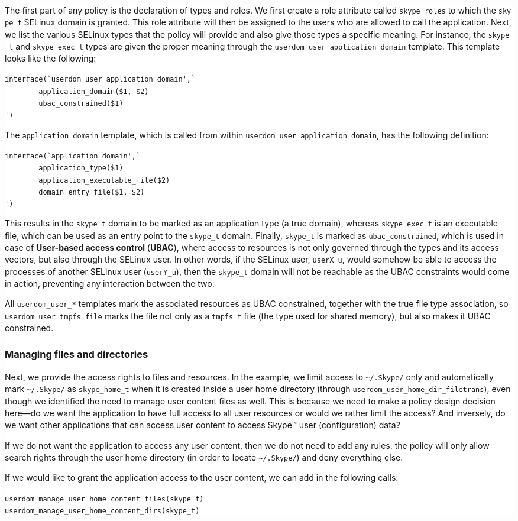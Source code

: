 The first part of any policy is the declaration of types and roles. We first create a role attribute called `skype_roles` to which the `skype_t` SELinux domain is granted. This role attribute will then be assigned to the users who are allowed to call the application. Next, we list the various SELinux types that the policy will provide and also give those types a specific meaning. For instance, the `skype_t` and `skype_exec_t` types are given the proper meaning through the `userdom_user_application_domain` template. This template looks like the following:

```
interface(`userdom_user_application_domain',`
        application_domain($1, $2)
        ubac_constrained($1)
')
```

The `application_domain` template, which is called from within `userdom_user_application_domain`, has the following definition:

```
interface(`application_domain',`
        application_type($1)
        application_executable_file($2)
        domain_entry_file($1, $2)
')
```

This results in the `skype_t` domain to be marked as an application type (a true domain), whereas `skype_exec_t` is an executable file, which can be used as an entry point to the `skype_t` domain. Finally, `skype_t` is marked as `ubac_constrained`, which is used in case of **User-based access control** (**UBAC**), where access to resources is not only governed through the types and its access vectors, but also through the SELinux user. In other words, if the SELinux user, `userX_u`, would somehow be able to access the processes of another SELinux user (`userY_u`), then the `skype_t` domain will not be reachable as the UBAC constraints would come in action, preventing any interaction between the two.

All `userdom_user_*` templates mark the associated resources as UBAC constrained, together with the true file type association, so `userdom_user_tmpfs_file` marks the file not only as a `tmpfs_t` file (the type used for shared memory), but also makes it UBAC constrained.

### Managing files and directories

Next, we provide the access rights to files and resources. In the example, we limit access to `~/.Skype/` only and automatically mark `~/.Skype/` as `skype_home_t` when it is created inside a user home directory (through `userdom_user_home_dir_filetrans`), even though we identified the need to manage user content files as well. This is because we need to make a policy design decision here—do we want the application to have full access to all user resources or would we rather limit the access? And inversely, do we want other applications that can access user content to access Skype™ user (configuration) data?

If we do not want the application to access any user content, then we do not need to add any rules: the policy will only allow search rights through the user home directory (in order to locate `~/.Skype/`) and deny everything else.

If we would like to grant the application access to the user content, we can add in the following calls:

```
userdom_manage_user_home_content_files(skype_t)
userdom_manage_user_home_content_dirs(skype_t)
```
